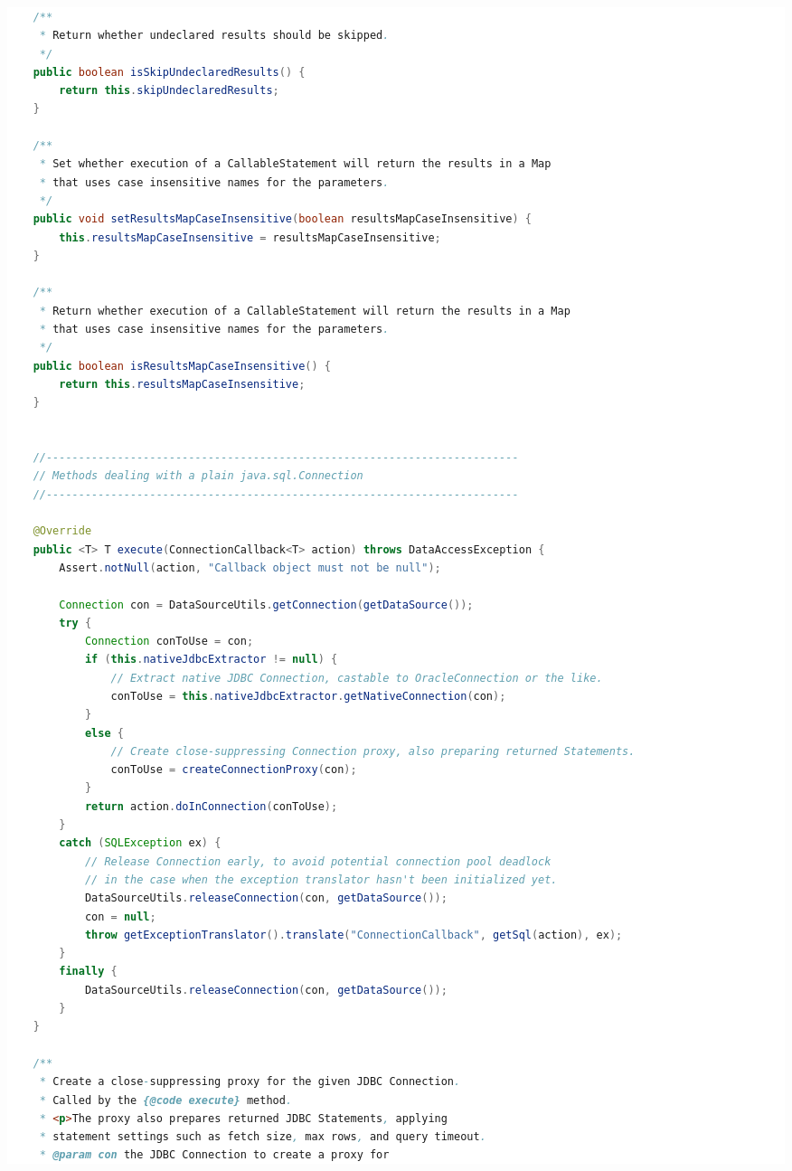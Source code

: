 ```java
	/**
	 * Return whether undeclared results should be skipped.
	 */
	public boolean isSkipUndeclaredResults() {
		return this.skipUndeclaredResults;
	}

	/**
	 * Set whether execution of a CallableStatement will return the results in a Map
	 * that uses case insensitive names for the parameters.
	 */
	public void setResultsMapCaseInsensitive(boolean resultsMapCaseInsensitive) {
		this.resultsMapCaseInsensitive = resultsMapCaseInsensitive;
	}

	/**
	 * Return whether execution of a CallableStatement will return the results in a Map
	 * that uses case insensitive names for the parameters.
	 */
	public boolean isResultsMapCaseInsensitive() {
		return this.resultsMapCaseInsensitive;
	}


	//-------------------------------------------------------------------------
	// Methods dealing with a plain java.sql.Connection
	//-------------------------------------------------------------------------

	@Override
	public <T> T execute(ConnectionCallback<T> action) throws DataAccessException {
		Assert.notNull(action, "Callback object must not be null");

		Connection con = DataSourceUtils.getConnection(getDataSource());
		try {
			Connection conToUse = con;
			if (this.nativeJdbcExtractor != null) {
				// Extract native JDBC Connection, castable to OracleConnection or the like.
				conToUse = this.nativeJdbcExtractor.getNativeConnection(con);
			}
			else {
				// Create close-suppressing Connection proxy, also preparing returned Statements.
				conToUse = createConnectionProxy(con);
			}
			return action.doInConnection(conToUse);
		}
		catch (SQLException ex) {
			// Release Connection early, to avoid potential connection pool deadlock
			// in the case when the exception translator hasn't been initialized yet.
			DataSourceUtils.releaseConnection(con, getDataSource());
			con = null;
			throw getExceptionTranslator().translate("ConnectionCallback", getSql(action), ex);
		}
		finally {
			DataSourceUtils.releaseConnection(con, getDataSource());
		}
	}

	/**
	 * Create a close-suppressing proxy for the given JDBC Connection.
	 * Called by the {@code execute} method.
	 * <p>The proxy also prepares returned JDBC Statements, applying
	 * statement settings such as fetch size, max rows, and query timeout.
	 * @param con the JDBC Connection to create a proxy for
```